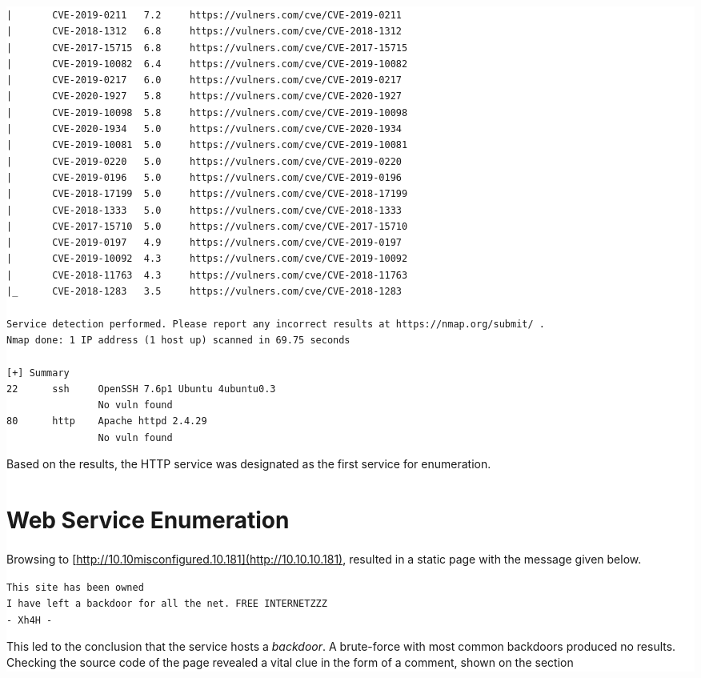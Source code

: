 ```
|       CVE-2019-0211   7.2     https://vulners.com/cve/CVE-2019-0211                                                                                                             
|       CVE-2018-1312   6.8     https://vulners.com/cve/CVE-2018-1312                                                                                                             
|       CVE-2017-15715  6.8     https://vulners.com/cve/CVE-2017-15715                                                                                                            
|       CVE-2019-10082  6.4     https://vulners.com/cve/CVE-2019-10082                                                                                                            
|       CVE-2019-0217   6.0     https://vulners.com/cve/CVE-2019-0217                                                                                                             
|       CVE-2020-1927   5.8     https://vulners.com/cve/CVE-2020-1927                                                                                                             
|       CVE-2019-10098  5.8     https://vulners.com/cve/CVE-2019-10098                                                                                                            
|       CVE-2020-1934   5.0     https://vulners.com/cve/CVE-2020-1934                                                                                                             
|       CVE-2019-10081  5.0     https://vulners.com/cve/CVE-2019-10081                                                                                                            
|       CVE-2019-0220   5.0     https://vulners.com/cve/CVE-2019-0220                                                                                                             
|       CVE-2019-0196   5.0     https://vulners.com/cve/CVE-2019-0196                                                                                                             
|       CVE-2018-17199  5.0     https://vulners.com/cve/CVE-2018-17199                                                                                                            
|       CVE-2018-1333   5.0     https://vulners.com/cve/CVE-2018-1333                                                                                                             
|       CVE-2017-15710  5.0     https://vulners.com/cve/CVE-2017-15710                                                                                                            
|       CVE-2019-0197   4.9     https://vulners.com/cve/CVE-2019-0197                                                                                                             
|       CVE-2019-10092  4.3     https://vulners.com/cve/CVE-2019-10092                                                                                                            
|       CVE-2018-11763  4.3     https://vulners.com/cve/CVE-2018-11763                                                                                                            
|_      CVE-2018-1283   3.5     https://vulners.com/cve/CVE-2018-1283                                                                                                             
                                                                                                                                                                                  
Service detection performed. Please report any incorrect results at https://nmap.org/submit/ .                                                                                    
Nmap done: 1 IP address (1 host up) scanned in 69.75 seconds                                                                                                                      
                                                                                                                                                                                  
[+] Summary  
22      ssh     OpenSSH 7.6p1 Ubuntu 4ubuntu0.3 
                No vuln found 
80      http    Apache httpd 2.4.29 
                No vuln found
```
Based on the results, the HTTP service was designated as the first service for enumeration.

# Web Service Enumeration
Browsing to [http://10.10misconfigured.10.181](http://10.10.10.181), resulted in a static page with the message given below.
```
This site has been owned
I have left a backdoor for all the net. FREE INTERNETZZZ
- Xh4H - 
```
This led to the conclusion that the service hosts a *backdoor*. A brute-force with most common backdoors produced no
results. Checking the source code of the page revealed a vital clue in the form of a comment, shown on the section